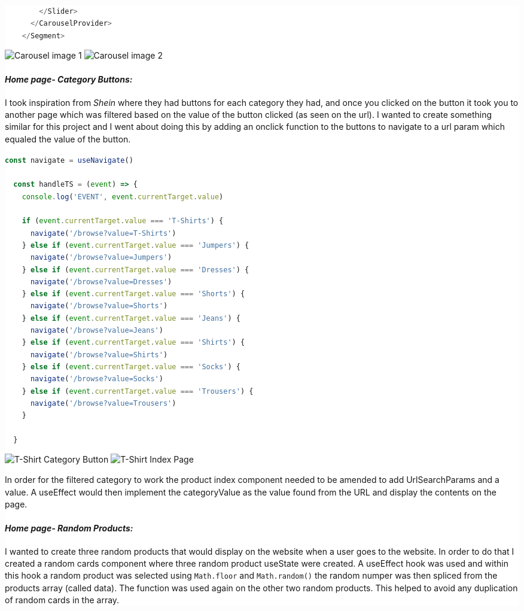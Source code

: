 ```js
        </Slider>
      </CarouselProvider>
    </Segment>

```

<img width="350" alt="Carousel image 1" src="https://user-images.githubusercontent.com/88886169/147955962-09f2c43d-9804-4976-bff8-5f96b804182f.png"> <img width="350" alt="Carousel image 2" src="https://user-images.githubusercontent.com/88886169/147956026-63435f53-b956-4ecc-80f4-16f8459f01a7.png">


#### _**Home page- Category Buttons:**_ 
I took inspiration from *Shein* where they had buttons for each category they had, and once you clicked on the button it took you to another page which was filtered based on the value of the button clicked (as seen on the url). I wanted to create something similar for this project and I went about doing this by adding an onclick function to the buttons to navigate to a url param which equaled the value of the button. 

```js
const navigate = useNavigate()

  const handleTS = (event) => {
    console.log('EVENT', event.currentTarget.value)

    if (event.currentTarget.value === 'T-Shirts') {
      navigate('/browse?value=T-Shirts')
    } else if (event.currentTarget.value === 'Jumpers') {
      navigate('/browse?value=Jumpers')
    } else if (event.currentTarget.value === 'Dresses') {
      navigate('/browse?value=Dresses')
    } else if (event.currentTarget.value === 'Shorts') {
      navigate('/browse?value=Shorts')
    } else if (event.currentTarget.value === 'Jeans') {
      navigate('/browse?value=Jeans')
    } else if (event.currentTarget.value === 'Shirts') {
      navigate('/browse?value=Shirts')
    } else if (event.currentTarget.value === 'Socks') {
      navigate('/browse?value=Socks')
    } else if (event.currentTarget.value === 'Trousers') {
      navigate('/browse?value=Trousers')
    }

  }

```
<img width="900" alt="T-Shirt Category Button" src="https://user-images.githubusercontent.com/88886169/147957024-7bb241ba-8bc9-4500-ad12-5e6e03e48ed4.png">

<img width="900" alt="T-Shirt Index Page" src="https://user-images.githubusercontent.com/88886169/147957014-386701c6-9dc6-4176-b054-bb95b2dea94e.png">

In order for the filtered category to work the product index component needed to be amended to add UrlSearchParams and a value. A useEffect would then implement the categoryValue as the value found from the URL and display the contents on the page.

#### _**Home page- Random Products:**_ 
I wanted to create three random products that would display on the website when a user goes to the website. In order to do that I created a random cards component where three random product useState were created. A useEffect hook was used and within this hook a random product was selected using `Math.floor` and `Math.random()` the random numper was then spliced from the products array (called data). The function was used again on the other two random products. This helped to avoid any duplication of random cards in the array.
